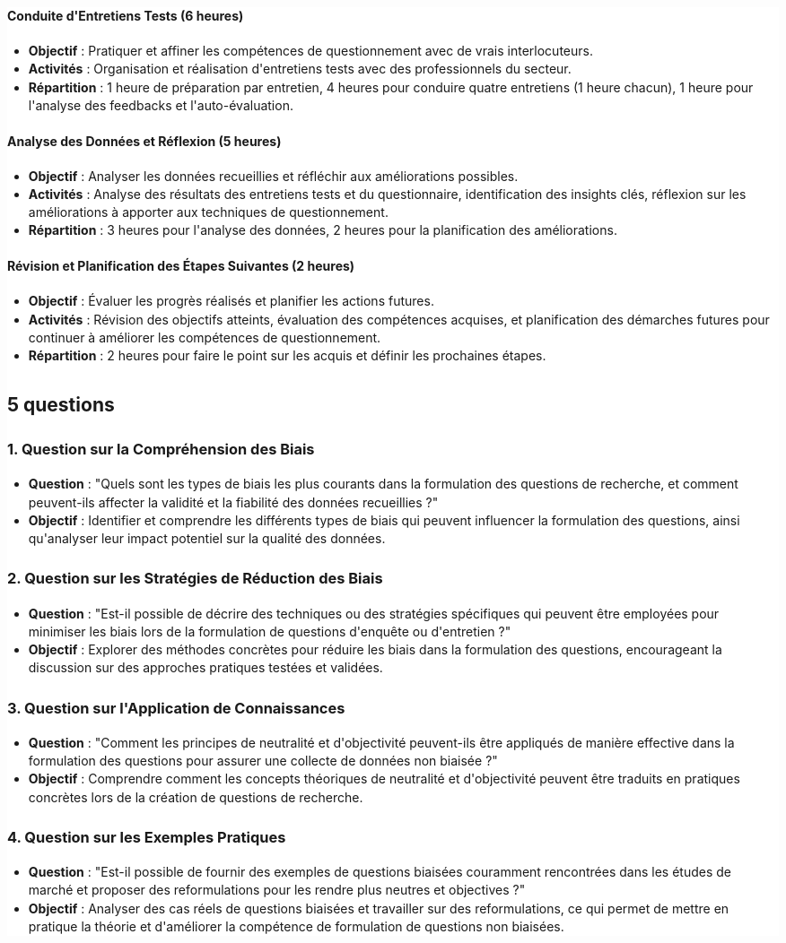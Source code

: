 #### Conduite d'Entretiens Tests (6 heures)
- **Objectif** : Pratiquer et affiner les compétences de questionnement avec de vrais interlocuteurs.
- **Activités** : Organisation et réalisation d'entretiens tests avec des professionnels du secteur.
- **Répartition** : 1 heure de préparation par entretien, 4 heures pour conduire quatre entretiens (1 heure chacun), 1 heure pour l'analyse des feedbacks et l'auto-évaluation.

#### Analyse des Données et Réflexion (5 heures)
- **Objectif** : Analyser les données recueillies et réfléchir aux améliorations possibles.
- **Activités** : Analyse des résultats des entretiens tests et du questionnaire, identification des insights clés, réflexion sur les améliorations à apporter aux techniques de questionnement.
- **Répartition** : 3 heures pour l'analyse des données, 2 heures pour la planification des améliorations.

#### Révision et Planification des Étapes Suivantes (2 heures)
- **Objectif** : Évaluer les progrès réalisés et planifier les actions futures.
- **Activités** : Révision des objectifs atteints, évaluation des compétences acquises, et planification des démarches futures pour continuer à améliorer les compétences de questionnement.
- **Répartition** : 2 heures pour faire le point sur les acquis et définir les prochaines étapes.

## 5 questions
### 1. Question sur la Compréhension des Biais
- **Question** : "Quels sont les types de biais les plus courants dans la formulation des questions de recherche, et comment peuvent-ils affecter la validité et la fiabilité des données recueillies ?"
- **Objectif** : Identifier et comprendre les différents types de biais qui peuvent influencer la formulation des questions, ainsi qu'analyser leur impact potentiel sur la qualité des données.

### 2. Question sur les Stratégies de Réduction des Biais
- **Question** : "Est-il possible de décrire des techniques ou des stratégies spécifiques qui peuvent être employées pour minimiser les biais lors de la formulation de questions d'enquête ou d'entretien ?"
- **Objectif** : Explorer des méthodes concrètes pour réduire les biais dans la formulation des questions, encourageant la discussion sur des approches pratiques testées et validées.

### 3. Question sur l'Application de Connaissances
- **Question** : "Comment les principes de neutralité et d'objectivité peuvent-ils être appliqués de manière effective dans la formulation des questions pour assurer une collecte de données non biaisée ?"
- **Objectif** : Comprendre comment les concepts théoriques de neutralité et d'objectivité peuvent être traduits en pratiques concrètes lors de la création de questions de recherche.

### 4. Question sur les Exemples Pratiques
- **Question** : "Est-il possible de fournir des exemples de questions biaisées couramment rencontrées dans les études de marché et proposer des reformulations pour les rendre plus neutres et objectives ?"
- **Objectif** : Analyser des cas réels de questions biaisées et travailler sur des reformulations, ce qui permet de mettre en pratique la théorie et d'améliorer la compétence de formulation de questions non biaisées.

